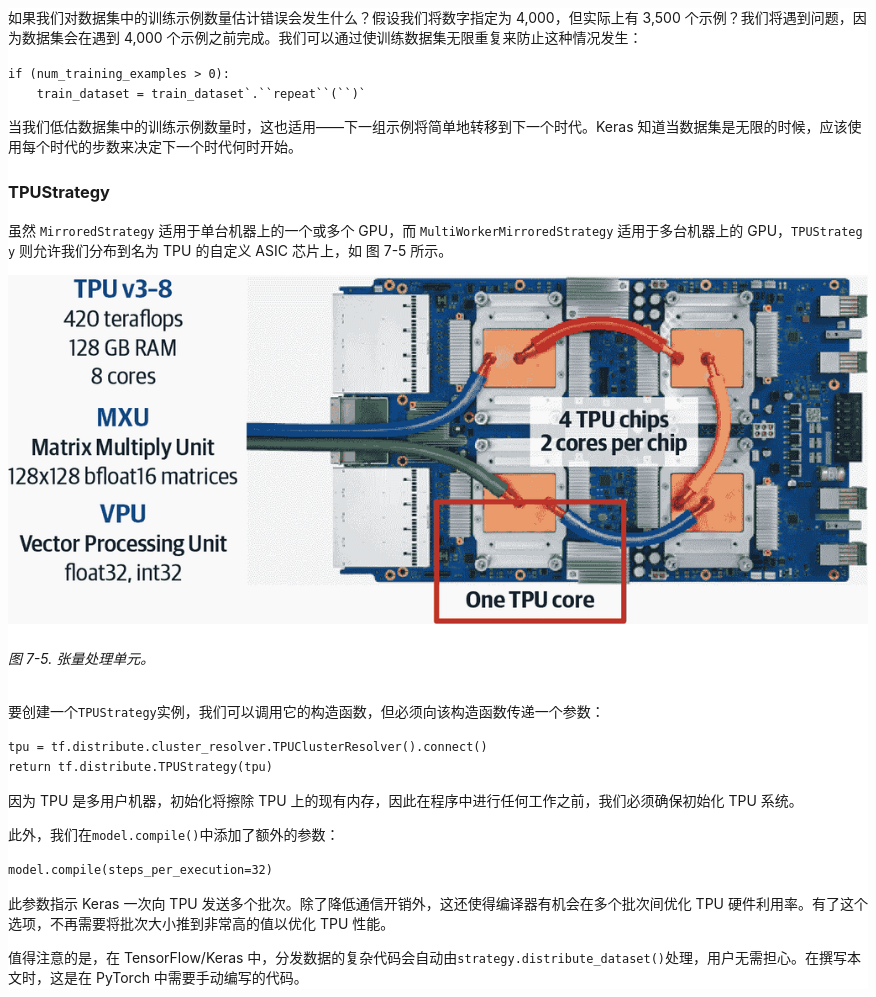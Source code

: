 如果我们对数据集中的训练示例数量估计错误会发生什么？假设我们将数字指定为 4,000，但实际上有 3,500 个示例？我们将遇到问题，因为数据集会在遇到 4,000 个示例之前完成。我们可以通过使训练数据集无限重复来防止这种情况发生：

```
if (num_training_examples > 0):
    train_dataset = train_dataset`.``repeat``(``)`
```

当我们低估数据集中的训练示例数量时，这也适用——下一组示例将简单地转移到下一个时代。Keras 知道当数据集是无限的时候，应该使用每个时代的步数来决定下一个时代何时开始。

### TPUStrategy

虽然 `MirroredStrategy` 适用于单台机器上的一个或多个 GPU，而 `MultiWorkerMirroredStrategy` 适用于多台机器上的 GPU，`TPUStrategy` 则允许我们分布到名为 TPU 的自定义 ASIC 芯片上，如 图 7-5 所示。

![](img/pmlc_0705.png)

###### 图 7-5\. 张量处理单元。

要创建一个`TPUStrategy`实例，我们可以调用它的构造函数，但必须向该构造函数传递一个参数：

```
tpu = tf.distribute.cluster_resolver.TPUClusterResolver().connect()
return tf.distribute.TPUStrategy(tpu)
```

因为 TPU 是多用户机器，初始化将擦除 TPU 上的现有内存，因此在程序中进行任何工作之前，我们必须确保初始化 TPU 系统。

此外，我们在`model.compile()`中添加了额外的参数：

```
model.compile(steps_per_execution=32)
```

此参数指示 Keras 一次向 TPU 发送多个批次。除了降低通信开销外，这还使得编译器有机会在多个批次间优化 TPU 硬件利用率。有了这个选项，不再需要将批次大小推到非常高的值以优化 TPU 性能。

值得注意的是，在 TensorFlow/Keras 中，分发数据的复杂代码会自动由`strategy.distribute_dataset()`处理，用户无需担心。在撰写本文时，这是在 PyTorch 中需要手动编写的代码。
